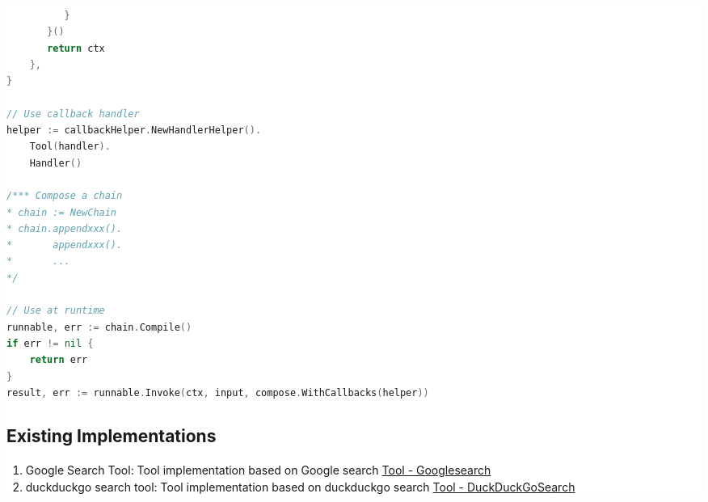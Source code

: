 ```go
          }
       }()
       return ctx
    },
}

// Use callback handler
helper := callbackHelper.NewHandlerHelper().
    Tool(handler).
    Handler()
 
/*** Compose a chain
* chain := NewChain
* chain.appendxxx().
*       appendxxx().
*       ...
*/

// Use at runtime
runnable, err := chain.Compile()
if err != nil {
    return err
}
result, err := runnable.Invoke(ctx, input, compose.WithCallbacks(helper))
```

## **Existing Implementations**

1. Google Search Tool: Tool implementation based on Google search [Tool - Googlesearch](/docs/eino/ecosystem_integration/tool/tool_googlesearch)
2. duckduckgo search tool: Tool implementation based on duckduckgo search [Tool - DuckDuckGoSearch](/docs/eino/ecosystem_integration/tool/tool_duckduckgo_search)
